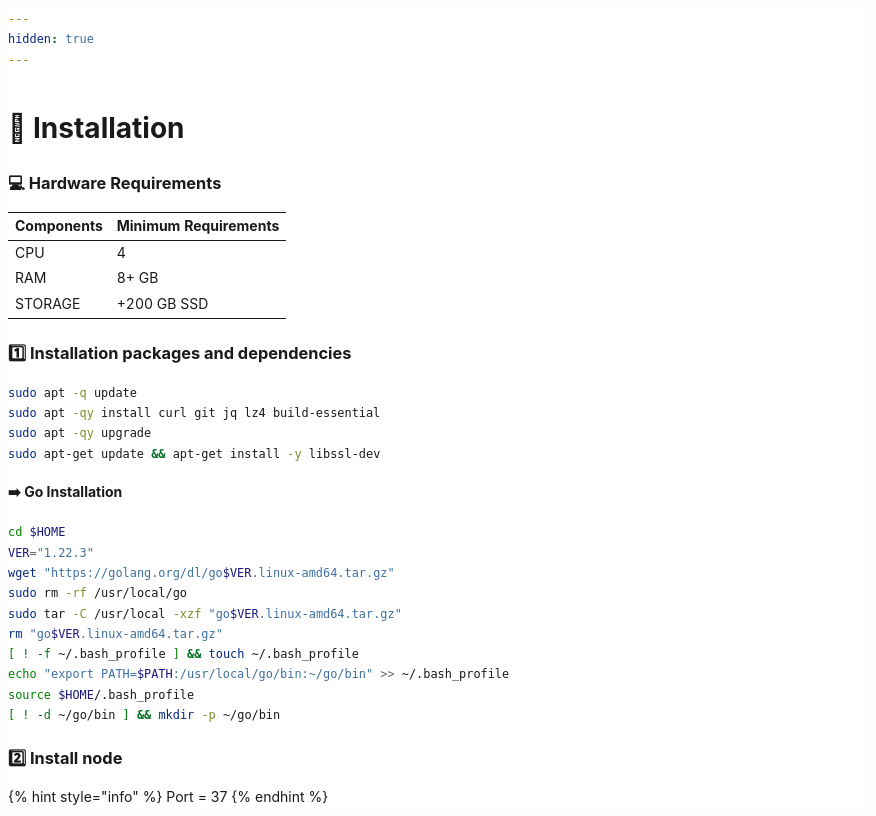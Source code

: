 ```yaml
---
hidden: true
---
```


# 🔌 Installation

### 💻 Hardware Requirements <a href="#hardware-requirements" id="hardware-requirements"></a>

| Components | Minimum Requirements |
| ---------- | -------------------- |
| CPU        | 4                    |
| RAM        | 8+ GB                |
| STORAGE    | +200 GB SSD          |

### 1️⃣ **Installation** packages **and dependencies** <a href="#id-1-installation-packages-and-dependencies" id="id-1-installation-packages-and-dependencies"></a>

```bash
sudo apt -q update
sudo apt -qy install curl git jq lz4 build-essential
sudo apt -qy upgrade
sudo apt-get update && apt-get install -y libssl-dev
```

#### ➡️ **Go Installation** <a href="#go-installation" id="go-installation"></a>

```bash
cd $HOME
VER="1.22.3"
wget "https://golang.org/dl/go$VER.linux-amd64.tar.gz"
sudo rm -rf /usr/local/go
sudo tar -C /usr/local -xzf "go$VER.linux-amd64.tar.gz"
rm "go$VER.linux-amd64.tar.gz"
[ ! -f ~/.bash_profile ] && touch ~/.bash_profile
echo "export PATH=$PATH:/usr/local/go/bin:~/go/bin" >> ~/.bash_profile
source $HOME/.bash_profile
[ ! -d ~/go/bin ] && mkdir -p ~/go/bin
```

### 2️⃣ **Install node** <a href="#id-2-install-node" id="id-2-install-node"></a>

{% hint style="info" %}
Port = 37
{% endhint %}
